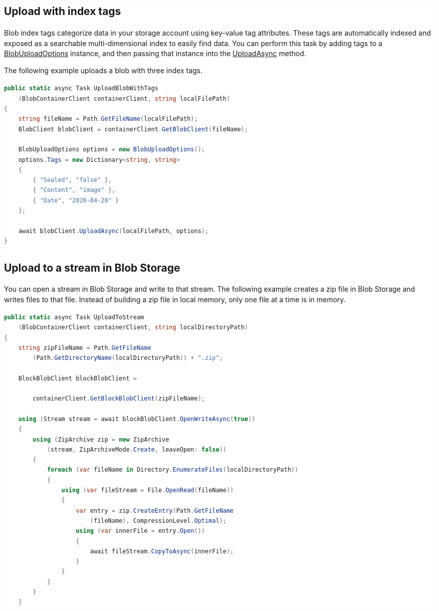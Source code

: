 ## Upload with index tags

Blob index tags categorize data in your storage account using key-value tag attributes. These tags are automatically indexed and exposed as a searchable multi-dimensional index to easily find data. You can perform this task by adding tags to a [BlobUploadOptions](/dotnet/api/azure.storage.blobs.models.blobuploadoptions) instance, and then passing that instance into the [UploadAsync](/dotnet/api/azure.storage.blobs.blobclient.uploadasync) method.

The following example uploads a blob with three index tags.

```csharp
public static async Task UploadBlobWithTags
    (BlobContainerClient containerClient, string localFilePath)
{
    string fileName = Path.GetFileName(localFilePath);
    BlobClient blobClient = containerClient.GetBlobClient(fileName);

    BlobUploadOptions options = new BlobUploadOptions();
    options.Tags = new Dictionary<string, string>
    {
        { "Sealed", "false" },
        { "Content", "image" },
        { "Date", "2020-04-20" }
    };

    await blobClient.UploadAsync(localFilePath, options);
}
```

## Upload to a stream in Blob Storage

You can open a stream in Blob Storage and write to that stream. The following example creates a zip file in Blob Storage and writes files to that file. Instead of building a zip file in local memory, only one file at a time is in memory. 

```csharp
public static async Task UploadToStream
    (BlobContainerClient containerClient, string localDirectoryPath)
{
    string zipFileName = Path.GetFileName
        (Path.GetDirectoryName(localDirectoryPath)) + ".zip";
    
    BlockBlobClient blockBlobClient = 

        containerClient.GetBlockBlobClient(zipFileName);
    
    using (Stream stream = await blockBlobClient.OpenWriteAsync(true))
    {
        using (ZipArchive zip = new ZipArchive
            (stream, ZipArchiveMode.Create, leaveOpen: false))
        {
            foreach (var fileName in Directory.EnumerateFiles(localDirectoryPath))
            {
                using (var fileStream = File.OpenRead(fileName))
                {
                    var entry = zip.CreateEntry(Path.GetFileName
                        (fileName), CompressionLevel.Optimal);
                    using (var innerFile = entry.Open())
                    {
                        await fileStream.CopyToAsync(innerFile);
                    }
                }
            }
        }
    }
```